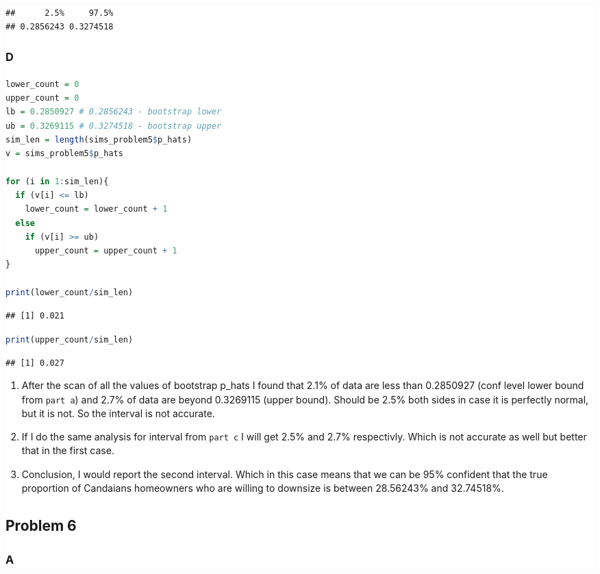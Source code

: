     ##      2.5%     97.5% 
    ## 0.2856243 0.3274518

### D

``` r
lower_count = 0
upper_count = 0
lb = 0.2850927 # 0.2856243 - bootstrap lower
ub = 0.3269115 # 0.3274518 - bootstrap upper
sim_len = length(sims_problem5$p_hats)
v = sims_problem5$p_hats

for (i in 1:sim_len){
  if (v[i] <= lb)
    lower_count = lower_count + 1
  else
    if (v[i] >= ub)
      upper_count = upper_count + 1
}

print(lower_count/sim_len)
```

    ## [1] 0.021

``` r
print(upper_count/sim_len)
```

    ## [1] 0.027

1.  After the scan of all the values of bootstrap p\_hats I found that
    2.1% of data are less than 0.2850927 (conf level lower bound from
    `part a`) and 2.7% of data are beyond 0.3269115 (upper bound).
    Should be 2.5% both sides in case it is perfectly normal, but it is
    not. So the interval is not accurate.

2.  If I do the same analysis for interval from `part c` I will get 2.5%
    and 2.7% respectivly. Which is not accurate as well but better that
    in the first case.

3.  Conclusion, I would report the second interval. Which in this case
    means that we can be 95% confident that the true proportion of
    Candaians homeowners who are willing to downsize is between
    28.56243% and 32.74518%.

## Problem 6

### A
